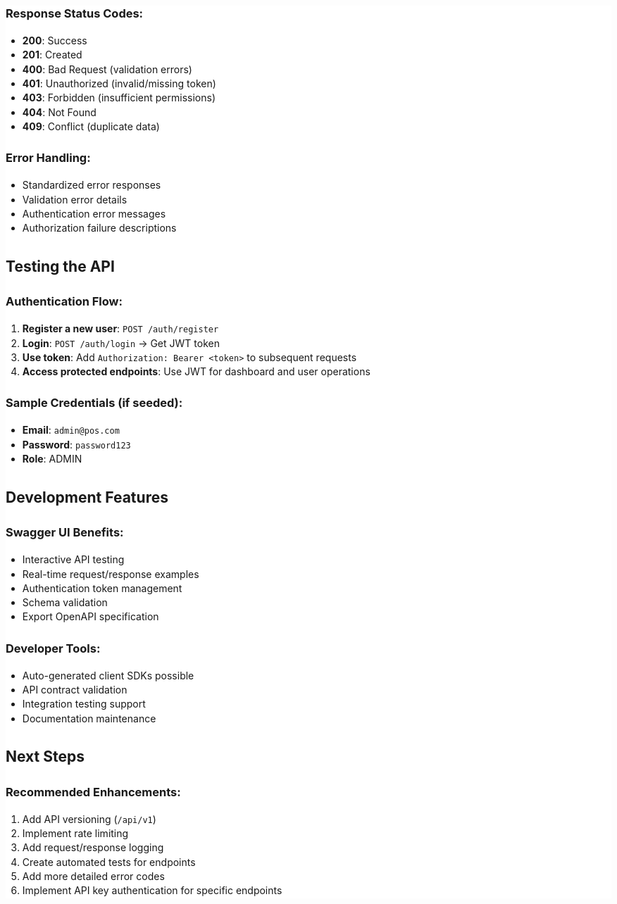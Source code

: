 ### Response Status Codes:
- **200**: Success
- **201**: Created
- **400**: Bad Request (validation errors)
- **401**: Unauthorized (invalid/missing token)
- **403**: Forbidden (insufficient permissions)
- **404**: Not Found
- **409**: Conflict (duplicate data)

### Error Handling:
- Standardized error responses
- Validation error details
- Authentication error messages
- Authorization failure descriptions

## Testing the API

### Authentication Flow:
1. **Register a new user**: `POST /auth/register`
2. **Login**: `POST /auth/login` → Get JWT token
3. **Use token**: Add `Authorization: Bearer <token>` to subsequent requests
4. **Access protected endpoints**: Use JWT for dashboard and user operations

### Sample Credentials (if seeded):
- **Email**: `admin@pos.com`
- **Password**: `password123`
- **Role**: ADMIN

## Development Features

### Swagger UI Benefits:
- Interactive API testing
- Real-time request/response examples
- Authentication token management
- Schema validation
- Export OpenAPI specification

### Developer Tools:
- Auto-generated client SDKs possible
- API contract validation
- Integration testing support
- Documentation maintenance

## Next Steps

### Recommended Enhancements:
1. Add API versioning (`/api/v1`)
2. Implement rate limiting
3. Add request/response logging
4. Create automated tests for endpoints
5. Add more detailed error codes
6. Implement API key authentication for specific endpoints
